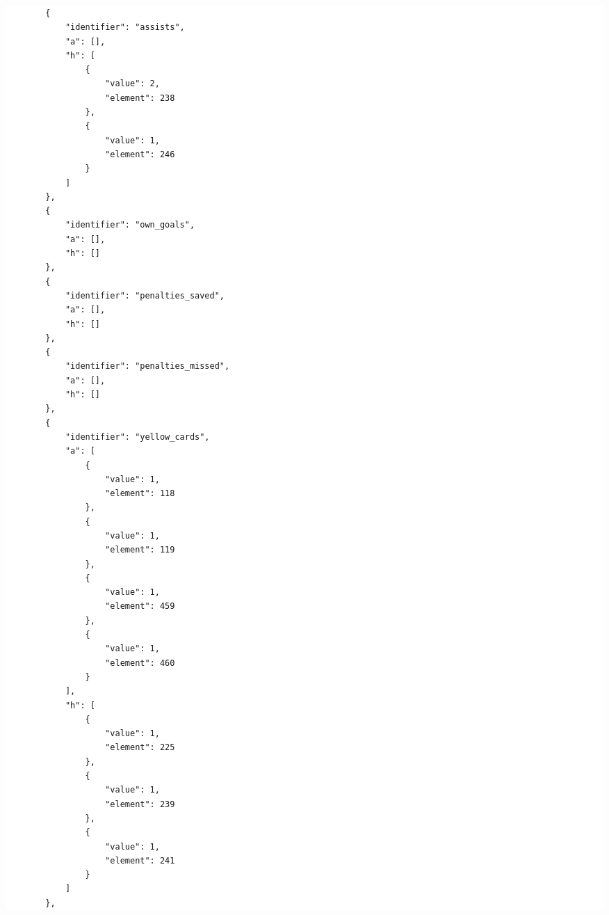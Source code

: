 			{
				"identifier": "assists",
				"a": [],
				"h": [
					{
						"value": 2,
						"element": 238
					},
					{
						"value": 1,
						"element": 246
					}
				]
			},
			{
				"identifier": "own_goals",
				"a": [],
				"h": []
			},
			{
				"identifier": "penalties_saved",
				"a": [],
				"h": []
			},
			{
				"identifier": "penalties_missed",
				"a": [],
				"h": []
			},
			{
				"identifier": "yellow_cards",
				"a": [
					{
						"value": 1,
						"element": 118
					},
					{
						"value": 1,
						"element": 119
					},
					{
						"value": 1,
						"element": 459
					},
					{
						"value": 1,
						"element": 460
					}
				],
				"h": [
					{
						"value": 1,
						"element": 225
					},
					{
						"value": 1,
						"element": 239
					},
					{
						"value": 1,
						"element": 241
					}
				]
			},